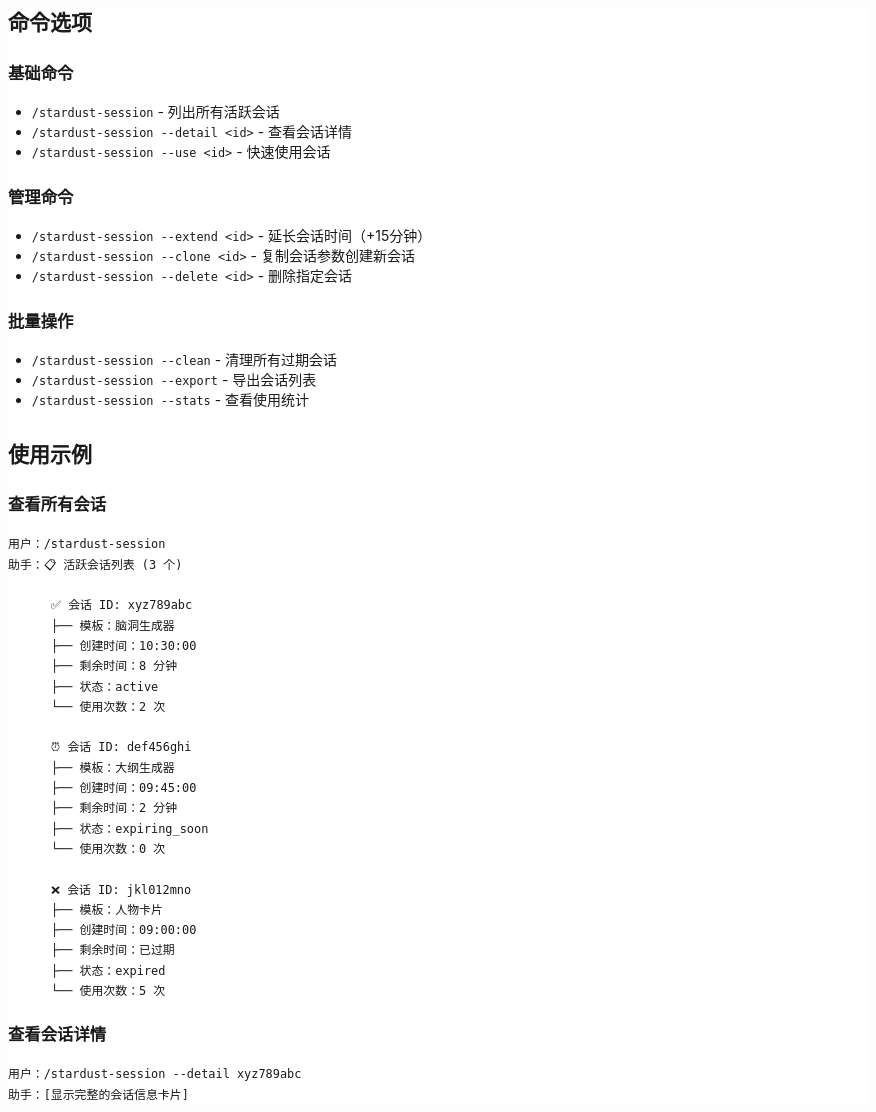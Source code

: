 ## 命令选项

### 基础命令
- `/stardust-session` - 列出所有活跃会话
- `/stardust-session --detail <id>` - 查看会话详情
- `/stardust-session --use <id>` - 快速使用会话

### 管理命令
- `/stardust-session --extend <id>` - 延长会话时间（+15分钟）
- `/stardust-session --clone <id>` - 复制会话参数创建新会话
- `/stardust-session --delete <id>` - 删除指定会话

### 批量操作
- `/stardust-session --clean` - 清理所有过期会话
- `/stardust-session --export` - 导出会话列表
- `/stardust-session --stats` - 查看使用统计

## 使用示例

### 查看所有会话
```
用户：/stardust-session
助手：📋 活跃会话列表 (3 个)

      ✅ 会话 ID: xyz789abc
      ├── 模板：脑洞生成器
      ├── 创建时间：10:30:00
      ├── 剩余时间：8 分钟
      ├── 状态：active
      └── 使用次数：2 次

      ⏰ 会话 ID: def456ghi
      ├── 模板：大纲生成器
      ├── 创建时间：09:45:00
      ├── 剩余时间：2 分钟
      ├── 状态：expiring_soon
      └── 使用次数：0 次

      ❌ 会话 ID: jkl012mno
      ├── 模板：人物卡片
      ├── 创建时间：09:00:00
      ├── 剩余时间：已过期
      ├── 状态：expired
      └── 使用次数：5 次
```

### 查看会话详情
```
用户：/stardust-session --detail xyz789abc
助手：[显示完整的会话信息卡片]
```
